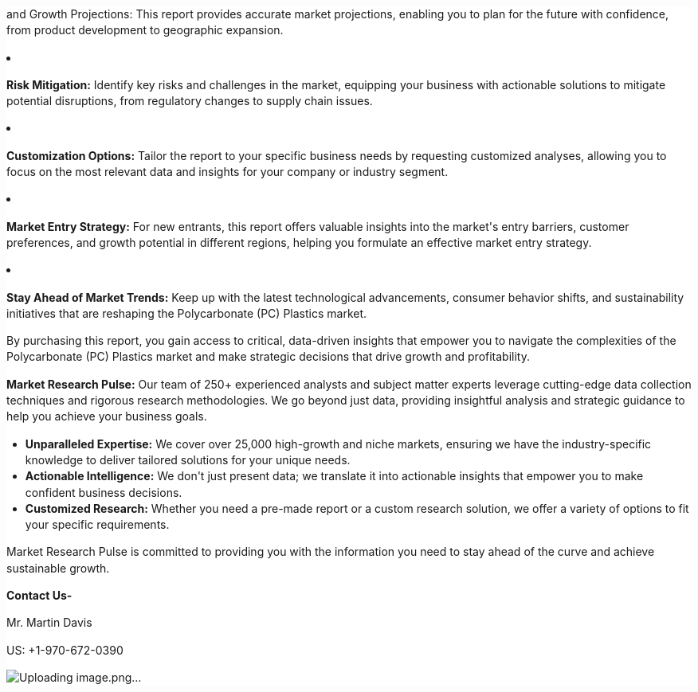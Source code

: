 and Growth Projections:</strong> This report provides accurate market projections, enabling you to plan for the future with confidence, from product development to geographic expansion.</p></li><li><p><strong>Risk Mitigation:</strong> Identify key risks and challenges in the market, equipping your business with actionable solutions to mitigate potential disruptions, from regulatory changes to supply chain issues.</p></li><li><p><strong>Customization Options:</strong> Tailor the report to your specific business needs by requesting customized analyses, allowing you to focus on the most relevant data and insights for your company or industry segment.</p></li><li><p><strong>Market Entry Strategy:</strong> For new entrants, this report offers valuable insights into the market's entry barriers, customer preferences, and growth potential in different regions, helping you formulate an effective market entry strategy.</p></li><li><p><strong>Stay Ahead of Market Trends:</strong> Keep up with the latest technological advancements, consumer behavior shifts, and sustainability initiatives that are reshaping the Polycarbonate (PC) Plastics market.</p></li></ol><p>By purchasing this report, you gain access to critical, data-driven insights that empower you to navigate the complexities of the Polycarbonate (PC) Plastics market and make strategic decisions that drive growth and profitability.</p><p><strong>Market Research Pulse:</strong>&nbsp;Our team of 250+ experienced analysts and subject matter experts leverage cutting-edge data collection techniques and rigorous research methodologies. We go beyond just data, providing insightful analysis and strategic guidance to help you achieve your business goals.</p><ul><li><strong>Unparalleled Expertise:</strong>&nbsp;We cover over 25,000 high-growth and niche markets, ensuring we have the industry-specific knowledge to deliver tailored solutions for your unique needs.</li><li><strong>Actionable Intelligence:</strong>&nbsp;We don't just present data; we translate it into actionable insights that empower you to make confident business decisions.</li><li><strong>Customized Research:</strong>&nbsp;Whether you need a pre-made report or a custom research solution, we offer a variety of options to fit your specific requirements.</li></ul><p>Market Research Pulse is committed to providing you with the information you need to stay ahead of the curve and achieve sustainable growth.</p><p><strong>Contact Us-</strong></p><p>Mr. Martin Davis</p><p>US: +1-970-672-0390</p>
![Uploading image.png…]()
